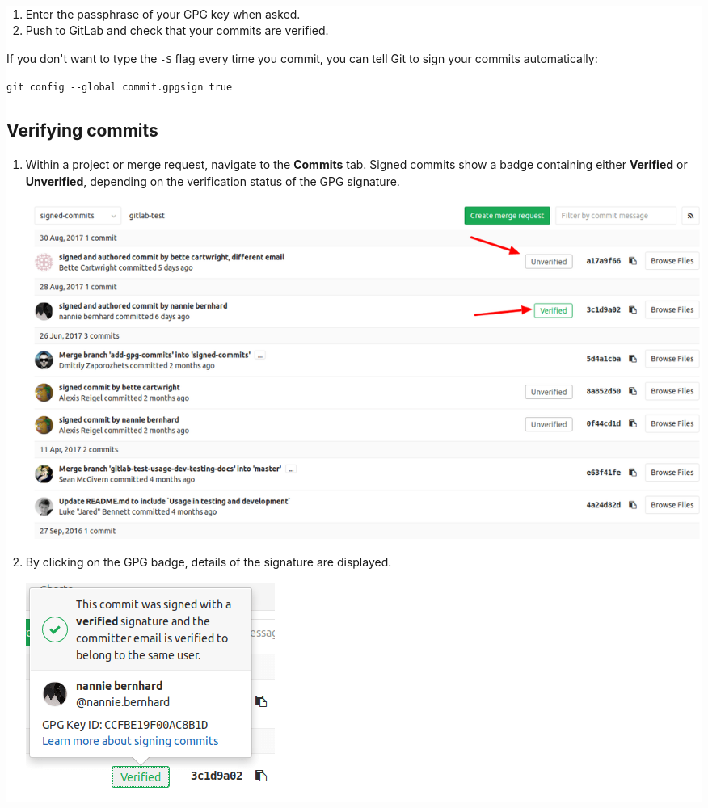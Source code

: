 1. Enter the passphrase of your GPG key when asked.
1. Push to GitLab and check that your commits [are verified](#verifying-commits).

If you don't want to type the `-S` flag every time you commit, you can tell Git
to sign your commits automatically:

```shell
git config --global commit.gpgsign true
```

## Verifying commits

1. Within a project or [merge request](../../merge_requests/index.md), navigate to
   the **Commits** tab. Signed commits show a badge containing either
   **Verified** or **Unverified**, depending on the verification status of the GPG
   signature.

   ![Signed and unsigned commits](img/project_signed_and_unsigned_commits.png)

1. By clicking on the GPG badge, details of the signature are displayed.

   ![Signed commit with verified signature](img/project_signed_commit_verified_signature.png)
